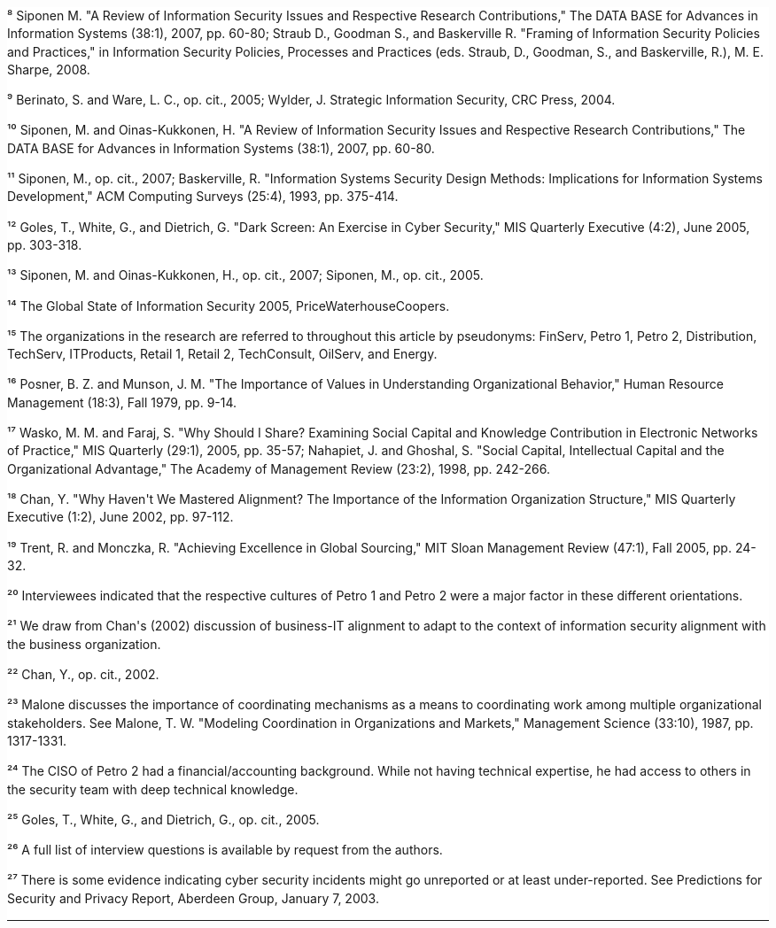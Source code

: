 ⁸ Siponen M. "A Review of Information Security Issues and Respective Research Contributions," The DATA BASE for Advances in Information Systems (38:1), 2007, pp. 60-80; Straub D., Goodman S., and Baskerville R. "Framing of Information Security Policies and Practices," in Information Security Policies, Processes and Practices (eds. Straub, D., Goodman, S., and Baskerville, R.), M. E. Sharpe, 2008.

⁹ Berinato, S. and Ware, L. C., op. cit., 2005; Wylder, J. Strategic Information Security, CRC Press, 2004.

¹⁰ Siponen, M. and Oinas-Kukkonen, H. "A Review of Information Security Issues and Respective Research Contributions," The DATA BASE for Advances in Information Systems (38:1), 2007, pp. 60-80.

¹¹ Siponen, M., op. cit., 2007; Baskerville, R. "Information Systems Security Design Methods: Implications for Information Systems Development," ACM Computing Surveys (25:4), 1993, pp. 375-414.

¹² Goles, T., White, G., and Dietrich, G. "Dark Screen: An Exercise in Cyber Security," MIS Quarterly Executive (4:2), June 2005, pp. 303-318.

¹³ Siponen, M. and Oinas-Kukkonen, H., op. cit., 2007; Siponen, M., op. cit., 2005.

¹⁴ The Global State of Information Security 2005, PriceWaterhouseCoopers.

¹⁵ The organizations in the research are referred to throughout this article by pseudonyms: FinServ, Petro 1, Petro 2, Distribution, TechServ, ITProducts, Retail 1, Retail 2, TechConsult, OilServ, and Energy.

¹⁶ Posner, B. Z. and Munson, J. M. "The Importance of Values in Understanding Organizational Behavior," Human Resource Management (18:3), Fall 1979, pp. 9-14.

¹⁷ Wasko, M. M. and Faraj, S. "Why Should I Share? Examining Social Capital and Knowledge Contribution in Electronic Networks of Practice," MIS Quarterly (29:1), 2005, pp. 35-57; Nahapiet, J. and Ghoshal, S. "Social Capital, Intellectual Capital and the Organizational Advantage," The Academy of Management Review (23:2), 1998, pp. 242-266.

¹⁸ Chan, Y. "Why Haven't We Mastered Alignment? The Importance of the Information Organization Structure," MIS Quarterly Executive (1:2), June 2002, pp. 97-112.

¹⁹ Trent, R. and Monczka, R. "Achieving Excellence in Global Sourcing," MIT Sloan Management Review (47:1), Fall 2005, pp. 24-32.

²⁰ Interviewees indicated that the respective cultures of Petro 1 and Petro 2 were a major factor in these different orientations.

²¹ We draw from Chan's (2002) discussion of business-IT alignment to adapt to the context of information security alignment with the business organization.

²² Chan, Y., op. cit., 2002.

²³ Malone discusses the importance of coordinating mechanisms as a means to coordinating work among multiple organizational stakeholders. See Malone, T. W. "Modeling Coordination in Organizations and Markets," Management Science (33:10), 1987, pp. 1317-1331.

²⁴ The CISO of Petro 2 had a financial/accounting background. While not having technical expertise, he had access to others in the security team with deep technical knowledge.

²⁵ Goles, T., White, G., and Dietrich, G., op. cit., 2005.

²⁶ A full list of interview questions is available by request from the authors.

²⁷ There is some evidence indicating cyber security incidents might go unreported or at least under-reported. See Predictions for Security and Privacy Report, Aberdeen Group, January 7, 2003.

---